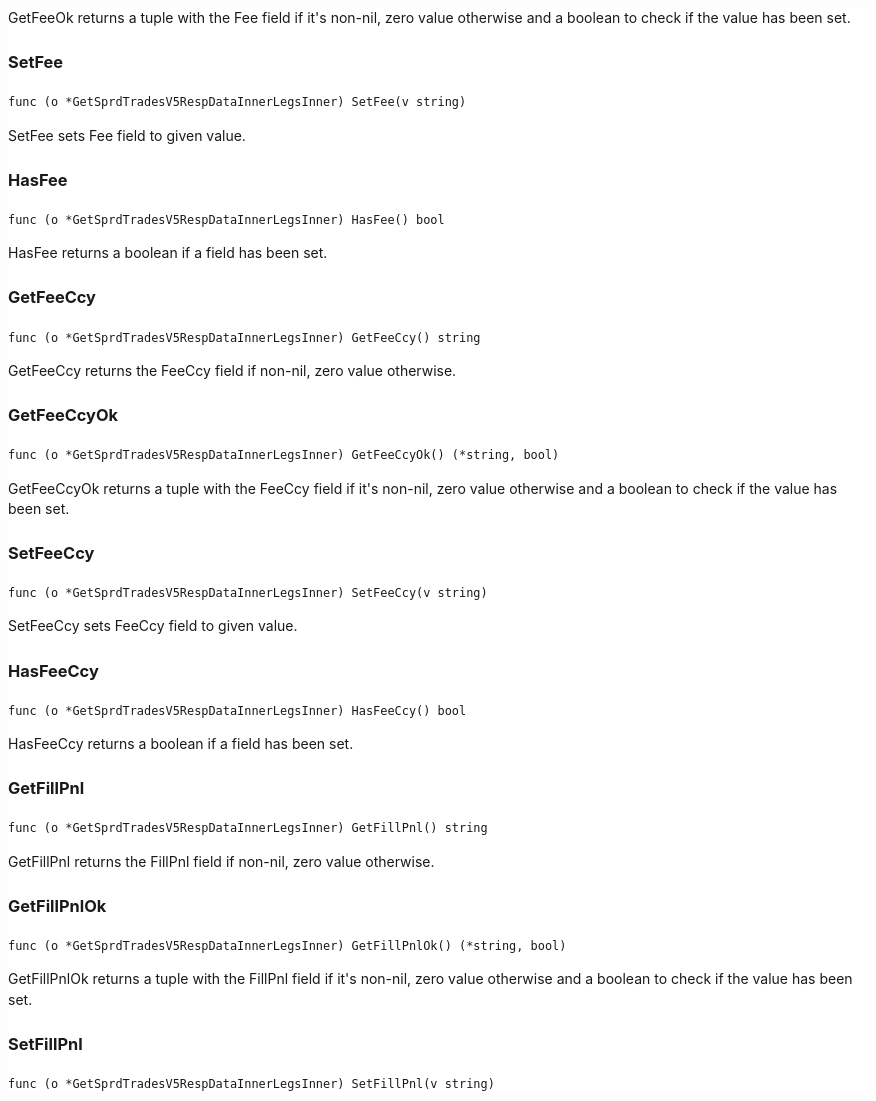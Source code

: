 GetFeeOk returns a tuple with the Fee field if it's non-nil, zero value otherwise
and a boolean to check if the value has been set.

### SetFee

`func (o *GetSprdTradesV5RespDataInnerLegsInner) SetFee(v string)`

SetFee sets Fee field to given value.

### HasFee

`func (o *GetSprdTradesV5RespDataInnerLegsInner) HasFee() bool`

HasFee returns a boolean if a field has been set.

### GetFeeCcy

`func (o *GetSprdTradesV5RespDataInnerLegsInner) GetFeeCcy() string`

GetFeeCcy returns the FeeCcy field if non-nil, zero value otherwise.

### GetFeeCcyOk

`func (o *GetSprdTradesV5RespDataInnerLegsInner) GetFeeCcyOk() (*string, bool)`

GetFeeCcyOk returns a tuple with the FeeCcy field if it's non-nil, zero value otherwise
and a boolean to check if the value has been set.

### SetFeeCcy

`func (o *GetSprdTradesV5RespDataInnerLegsInner) SetFeeCcy(v string)`

SetFeeCcy sets FeeCcy field to given value.

### HasFeeCcy

`func (o *GetSprdTradesV5RespDataInnerLegsInner) HasFeeCcy() bool`

HasFeeCcy returns a boolean if a field has been set.

### GetFillPnl

`func (o *GetSprdTradesV5RespDataInnerLegsInner) GetFillPnl() string`

GetFillPnl returns the FillPnl field if non-nil, zero value otherwise.

### GetFillPnlOk

`func (o *GetSprdTradesV5RespDataInnerLegsInner) GetFillPnlOk() (*string, bool)`

GetFillPnlOk returns a tuple with the FillPnl field if it's non-nil, zero value otherwise
and a boolean to check if the value has been set.

### SetFillPnl

`func (o *GetSprdTradesV5RespDataInnerLegsInner) SetFillPnl(v string)`
